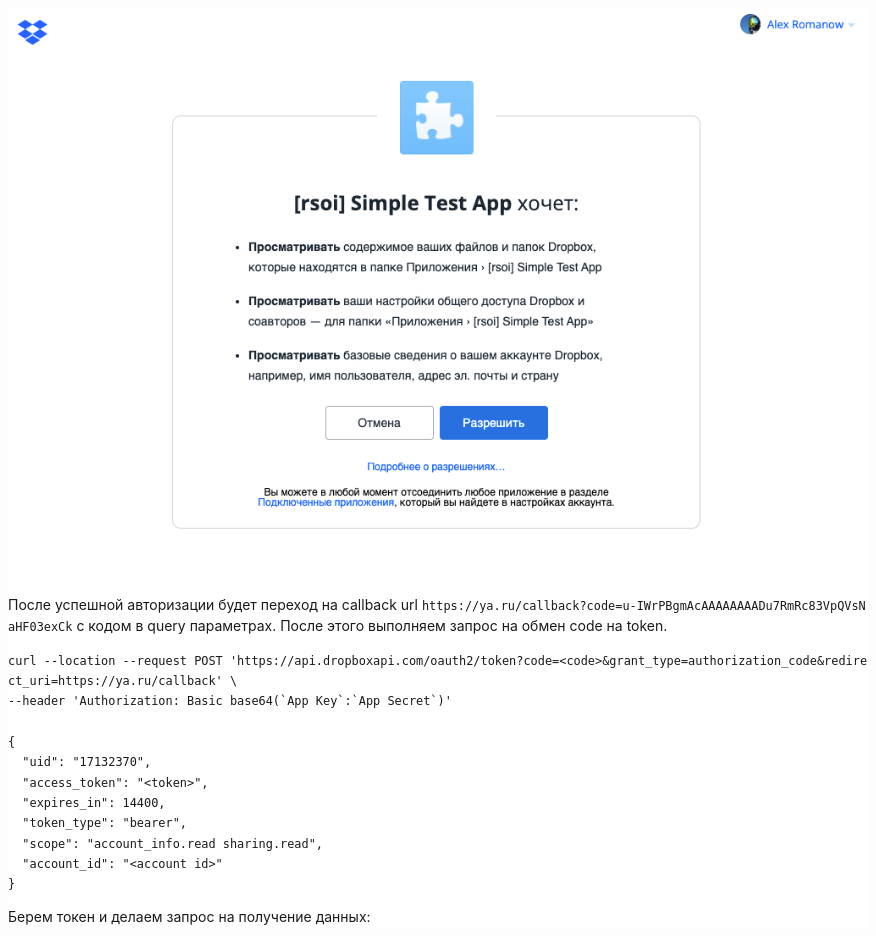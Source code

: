 ![Dropbox Permission Page](images/dropbox_permissions.png)

После успешной авторизации будет переход на callback
url `https://ya.ru/callback?code=u-IWrPBgmAcAAAAAAAADu7RmRc83VpQVsNaHF03exCk` с кодом в query параметрах. После этого
выполняем запрос на обмен code на token.

```shell
curl --location --request POST 'https://api.dropboxapi.com/oauth2/token?code=<code>&grant_type=authorization_code&redirect_uri=https://ya.ru/callback' \
--header 'Authorization: Basic base64(`App Key`:`App Secret`)'

{
  "uid": "17132370",
  "access_token": "<token>",
  "expires_in": 14400,
  "token_type": "bearer",
  "scope": "account_info.read sharing.read",
  "account_id": "<account id>"
}
```

Берем токен и делаем запрос на получение данных:
